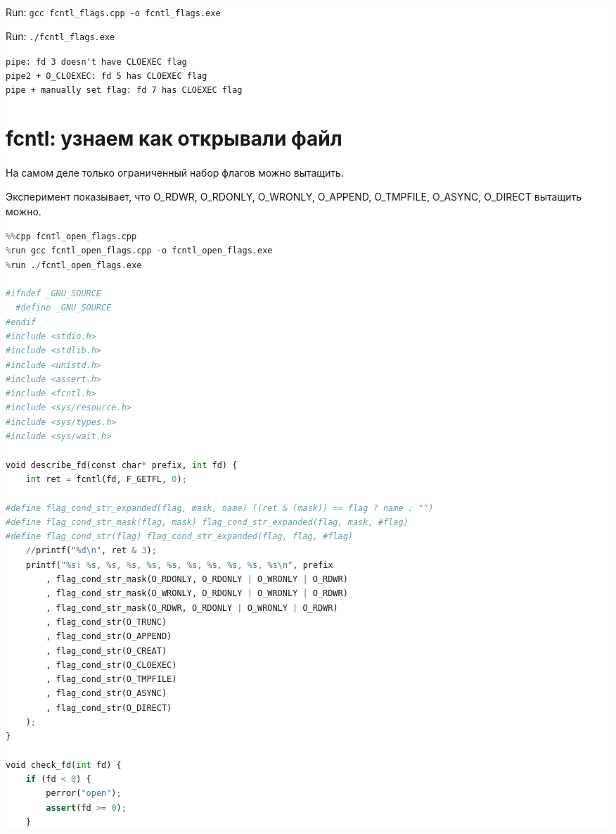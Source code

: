 
Run: `gcc fcntl_flags.cpp -o fcntl_flags.exe`



Run: `./fcntl_flags.exe`


    pipe: fd 3 doesn't have CLOEXEC flag
    pipe2 + O_CLOEXEC: fd 5 has CLOEXEC flag
    pipe + manually set flag: fd 7 has CLOEXEC flag



```python

```

# fcntl: узнаем как открывали файл

На самом деле только ограниченный набор флагов можно вытащить.

Эксперимент показывает, что O_RDWR, O_RDONLY, O_WRONLY, O_APPEND, O_TMPFILE, O_ASYNC, O_DIRECT вытащить можно.


```python
%%cpp fcntl_open_flags.cpp
%run gcc fcntl_open_flags.cpp -o fcntl_open_flags.exe
%run ./fcntl_open_flags.exe

#ifndef _GNU_SOURCE
  #define _GNU_SOURCE
#endif
#include <stdio.h>
#include <stdlib.h>
#include <unistd.h>
#include <assert.h>
#include <fcntl.h>
#include <sys/resource.h>
#include <sys/types.h>
#include <sys/wait.h>

void describe_fd(const char* prefix, int fd) {
    int ret = fcntl(fd, F_GETFL, 0);
    
#define flag_cond_str_expanded(flag, mask, name) ((ret & (mask)) == flag ? name : "")
#define flag_cond_str_mask(flag, mask) flag_cond_str_expanded(flag, mask, #flag)
#define flag_cond_str(flag) flag_cond_str_expanded(flag, flag, #flag)
    //printf("%d\n", ret & 3);
    printf("%s: %s, %s, %s, %s, %s, %s, %s, %s, %s, %s\n", prefix
        , flag_cond_str_mask(O_RDONLY, O_RDONLY | O_WRONLY | O_RDWR)
        , flag_cond_str_mask(O_WRONLY, O_RDONLY | O_WRONLY | O_RDWR)
        , flag_cond_str_mask(O_RDWR, O_RDONLY | O_WRONLY | O_RDWR)
        , flag_cond_str(O_TRUNC)
        , flag_cond_str(O_APPEND)
        , flag_cond_str(O_CREAT)
        , flag_cond_str(O_CLOEXEC)
        , flag_cond_str(O_TMPFILE)
        , flag_cond_str(O_ASYNC)
        , flag_cond_str(O_DIRECT)
    );
}

void check_fd(int fd) {
    if (fd < 0) {
        perror("open");
        assert(fd >= 0);
    }
```